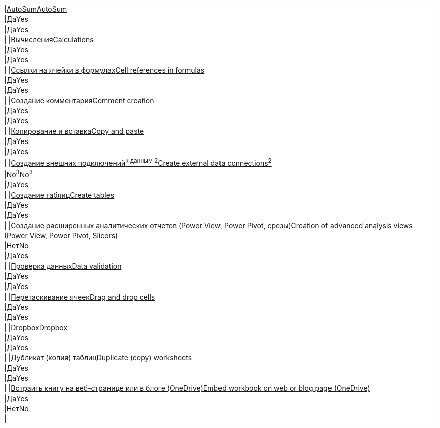 |[<span data-ttu-id="5b519-358">AutoSum</span><span class="sxs-lookup"><span data-stu-id="5b519-358">AutoSum</span></span>](excel-online.md#autosum) <br/> |<span data-ttu-id="5b519-359">Да</span><span class="sxs-lookup"><span data-stu-id="5b519-359">Yes</span></span>  <br/> |<span data-ttu-id="5b519-360">Да</span><span class="sxs-lookup"><span data-stu-id="5b519-360">Yes</span></span>  <br/> |
|[<span data-ttu-id="5b519-361">Вычисления</span><span class="sxs-lookup"><span data-stu-id="5b519-361">Calculations</span></span>](excel-online.md#calculations) <br/> |<span data-ttu-id="5b519-362">Да</span><span class="sxs-lookup"><span data-stu-id="5b519-362">Yes</span></span>  <br/> |<span data-ttu-id="5b519-363">Да</span><span class="sxs-lookup"><span data-stu-id="5b519-363">Yes</span></span>  <br/> |
|[<span data-ttu-id="5b519-364">Ссылки на ячейки в формулах</span><span class="sxs-lookup"><span data-stu-id="5b519-364">Cell references in formulas</span></span>](excel-online.md#cell-references-in-formulas) <br/> |<span data-ttu-id="5b519-365">Да</span><span class="sxs-lookup"><span data-stu-id="5b519-365">Yes</span></span>  <br/> |<span data-ttu-id="5b519-366">Да</span><span class="sxs-lookup"><span data-stu-id="5b519-366">Yes</span></span>  <br/> |
|[<span data-ttu-id="5b519-367">Создание комментария</span><span class="sxs-lookup"><span data-stu-id="5b519-367">Comment creation</span></span>](excel-online.md#comment-creation) <br/> |<span data-ttu-id="5b519-368">Да</span><span class="sxs-lookup"><span data-stu-id="5b519-368">Yes</span></span>  <br/> |<span data-ttu-id="5b519-369">Да</span><span class="sxs-lookup"><span data-stu-id="5b519-369">Yes</span></span>  <br/> |
|[<span data-ttu-id="5b519-370">Копирование и вставка</span><span class="sxs-lookup"><span data-stu-id="5b519-370">Copy and paste</span></span>](excel-online.md#copy-and-paste) <br/> |<span data-ttu-id="5b519-371">Да</span><span class="sxs-lookup"><span data-stu-id="5b519-371">Yes</span></span>  <br/> |<span data-ttu-id="5b519-372">Да</span><span class="sxs-lookup"><span data-stu-id="5b519-372">Yes</span></span>  <br/> |
|[<span data-ttu-id="5b519-373">Создание внешних подключений<sup>к данным 2</sup></span><span class="sxs-lookup"><span data-stu-id="5b519-373">Create external data connections<sup>2</sup></span></span>](excel-online.md#create-external-data-connections) <br/> |<span data-ttu-id="5b519-374">No<sup>3</sup></span><span class="sxs-lookup"><span data-stu-id="5b519-374">No<sup>3</sup></span></span> <br/> |<span data-ttu-id="5b519-375">Да</span><span class="sxs-lookup"><span data-stu-id="5b519-375">Yes</span></span>  <br/> |
|[<span data-ttu-id="5b519-376">Создание таблиц</span><span class="sxs-lookup"><span data-stu-id="5b519-376">Create tables</span></span>](excel-online.md#create-tables) <br/> |<span data-ttu-id="5b519-377">Да</span><span class="sxs-lookup"><span data-stu-id="5b519-377">Yes</span></span>  <br/> |<span data-ttu-id="5b519-378">Да</span><span class="sxs-lookup"><span data-stu-id="5b519-378">Yes</span></span>  <br/> |
|[<span data-ttu-id="5b519-379">Создание расширенных аналитических отчетов (Power View, Power Pivot, срезы)</span><span class="sxs-lookup"><span data-stu-id="5b519-379">Creation of advanced analysis views (Power View, Power Pivot, Slicers)</span></span>](excel-online.md#creation-of-advanced-analysis-views-power-view-power-pivot-slicers) <br/> |<span data-ttu-id="5b519-380">Нет</span><span class="sxs-lookup"><span data-stu-id="5b519-380">No</span></span>  <br/> |<span data-ttu-id="5b519-381">Да</span><span class="sxs-lookup"><span data-stu-id="5b519-381">Yes</span></span>  <br/> |
|[<span data-ttu-id="5b519-382">Проверка данных</span><span class="sxs-lookup"><span data-stu-id="5b519-382">Data validation</span></span>](excel-online.md#data-validation) <br/> |<span data-ttu-id="5b519-383">Да</span><span class="sxs-lookup"><span data-stu-id="5b519-383">Yes</span></span> <br/> |<span data-ttu-id="5b519-384">Да</span><span class="sxs-lookup"><span data-stu-id="5b519-384">Yes</span></span>  <br/> |
|[<span data-ttu-id="5b519-385">Перетаскивание ячеек</span><span class="sxs-lookup"><span data-stu-id="5b519-385">Drag and drop cells</span></span>](excel-online.md#drag-and-drop-cells) <br/> |<span data-ttu-id="5b519-386">Да</span><span class="sxs-lookup"><span data-stu-id="5b519-386">Yes</span></span>  <br/> |<span data-ttu-id="5b519-387">Да</span><span class="sxs-lookup"><span data-stu-id="5b519-387">Yes</span></span>  <br/> |
|[<span data-ttu-id="5b519-388">Dropbox</span><span class="sxs-lookup"><span data-stu-id="5b519-388">Dropbox</span></span>](excel-online.md#dropbox) <br/> |<span data-ttu-id="5b519-389">Да</span><span class="sxs-lookup"><span data-stu-id="5b519-389">Yes</span></span>  <br/> |<span data-ttu-id="5b519-390">Да</span><span class="sxs-lookup"><span data-stu-id="5b519-390">Yes</span></span>  <br/>|
|[<span data-ttu-id="5b519-391">Дубликат (копия) таблиц</span><span class="sxs-lookup"><span data-stu-id="5b519-391">Duplicate (copy) worksheets</span></span>](excel-online.md#duplicate-copy-worksheets) <br/> |<span data-ttu-id="5b519-392">Да</span><span class="sxs-lookup"><span data-stu-id="5b519-392">Yes</span></span>  <br/> |<span data-ttu-id="5b519-393">Да</span><span class="sxs-lookup"><span data-stu-id="5b519-393">Yes</span></span>  <br/>|
|[<span data-ttu-id="5b519-394">Встраить книгу на веб-странице или в блоге (OneDrive)</span><span class="sxs-lookup"><span data-stu-id="5b519-394">Embed workbook on web or blog page (OneDrive)</span></span>](excel-online.md#embed-workbook-on-web-or-blog-page-onedrive) <br/> |<span data-ttu-id="5b519-395">Да</span><span class="sxs-lookup"><span data-stu-id="5b519-395">Yes</span></span>  <br/> |<span data-ttu-id="5b519-396">Нет</span><span class="sxs-lookup"><span data-stu-id="5b519-396">No</span></span>  <br/> |